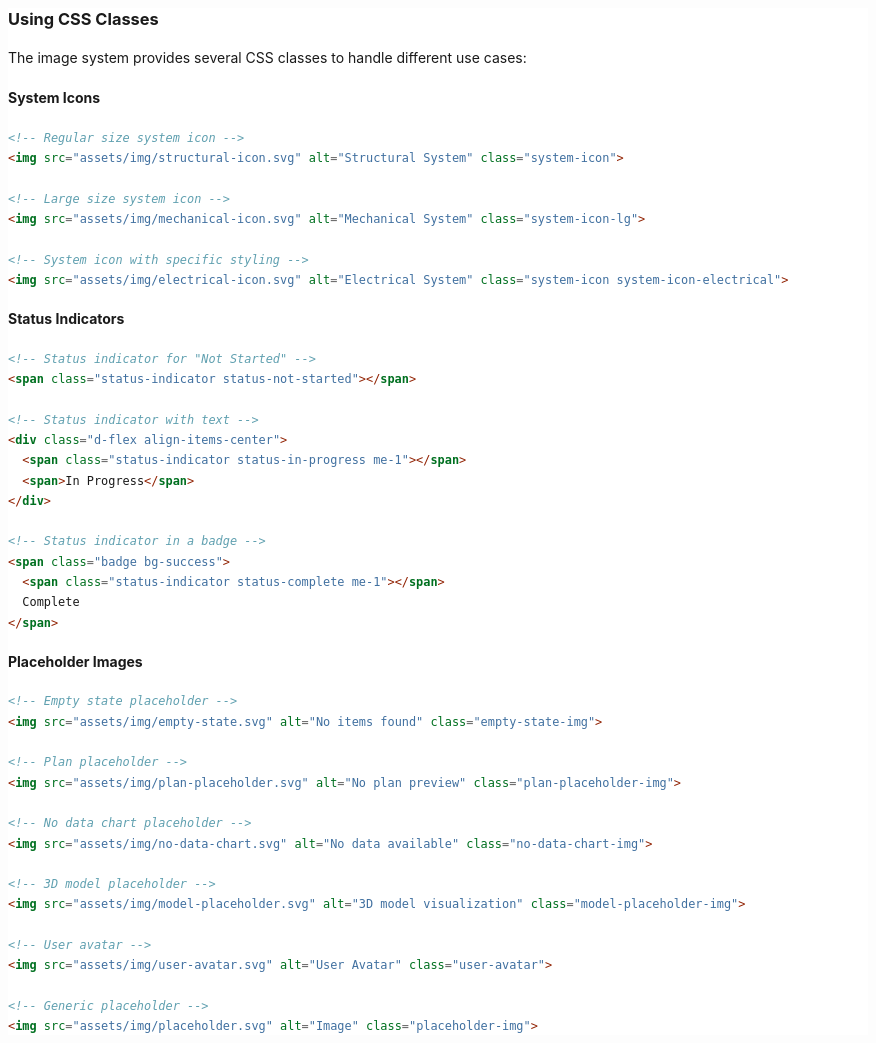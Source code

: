 ### Using CSS Classes

The image system provides several CSS classes to handle different use cases:

#### System Icons

```html
<!-- Regular size system icon -->
<img src="assets/img/structural-icon.svg" alt="Structural System" class="system-icon">

<!-- Large size system icon -->
<img src="assets/img/mechanical-icon.svg" alt="Mechanical System" class="system-icon-lg">

<!-- System icon with specific styling -->
<img src="assets/img/electrical-icon.svg" alt="Electrical System" class="system-icon system-icon-electrical">
```

#### Status Indicators

```html
<!-- Status indicator for "Not Started" -->
<span class="status-indicator status-not-started"></span>

<!-- Status indicator with text -->
<div class="d-flex align-items-center">
  <span class="status-indicator status-in-progress me-1"></span>
  <span>In Progress</span>
</div>

<!-- Status indicator in a badge -->
<span class="badge bg-success">
  <span class="status-indicator status-complete me-1"></span>
  Complete
</span>
```

#### Placeholder Images

```html
<!-- Empty state placeholder -->
<img src="assets/img/empty-state.svg" alt="No items found" class="empty-state-img">

<!-- Plan placeholder -->
<img src="assets/img/plan-placeholder.svg" alt="No plan preview" class="plan-placeholder-img">

<!-- No data chart placeholder -->
<img src="assets/img/no-data-chart.svg" alt="No data available" class="no-data-chart-img">

<!-- 3D model placeholder -->
<img src="assets/img/model-placeholder.svg" alt="3D model visualization" class="model-placeholder-img">

<!-- User avatar -->
<img src="assets/img/user-avatar.svg" alt="User Avatar" class="user-avatar">

<!-- Generic placeholder -->
<img src="assets/img/placeholder.svg" alt="Image" class="placeholder-img">
```
